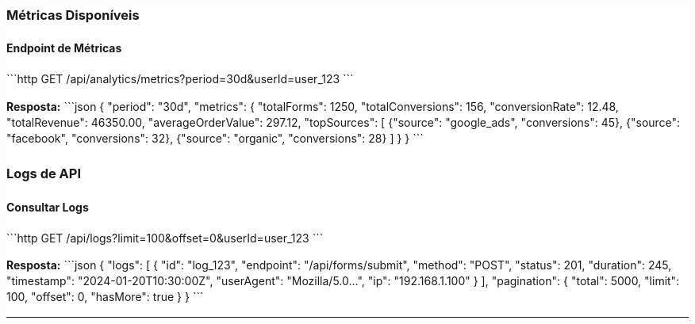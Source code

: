 ### Métricas Disponíveis

#### Endpoint de Métricas
\`\`\`http
GET /api/analytics/metrics?period=30d&userId=user_123
\`\`\`

**Resposta:**
\`\`\`json
{
  "period": "30d",
  "metrics": {
    "totalForms": 1250,
    "totalConversions": 156,
    "conversionRate": 12.48,
    "totalRevenue": 46350.00,
    "averageOrderValue": 297.12,
    "topSources": [
      {"source": "google_ads", "conversions": 45},
      {"source": "facebook", "conversions": 32},
      {"source": "organic", "conversions": 28}
    ]
  }
}
\`\`\`

### Logs de API

#### Consultar Logs
\`\`\`http
GET /api/logs?limit=100&offset=0&userId=user_123
\`\`\`

**Resposta:**
\`\`\`json
{
  "logs": [
    {
      "id": "log_123",
      "endpoint": "/api/forms/submit",
      "method": "POST",
      "status": 201,
      "duration": 245,
      "timestamp": "2024-01-20T10:30:00Z",
      "userAgent": "Mozilla/5.0...",
      "ip": "192.168.1.100"
    }
  ],
  "pagination": {
    "total": 5000,
    "limit": 100,
    "offset": 0,
    "hasMore": true
  }
}
\`\`\`

---